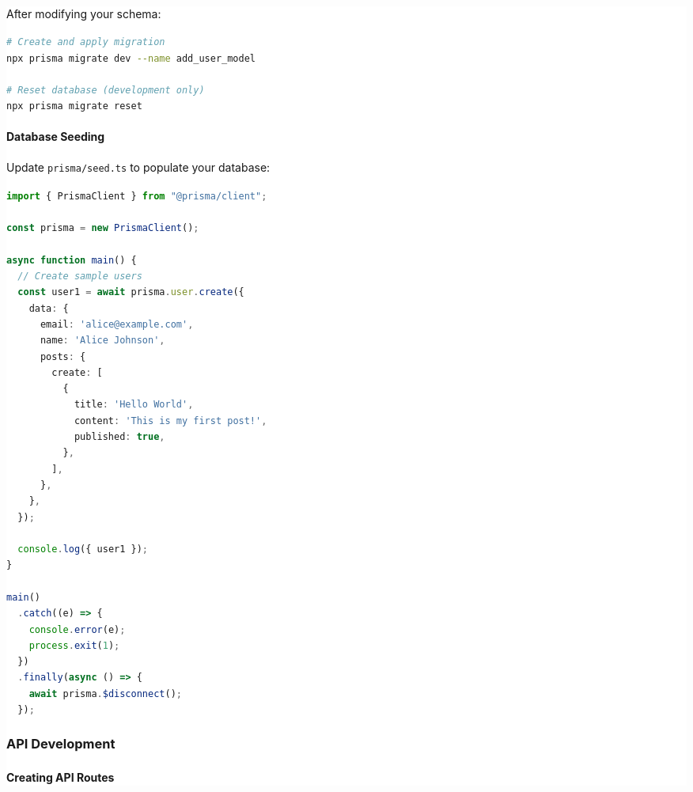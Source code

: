 After modifying your schema:

```bash
# Create and apply migration
npx prisma migrate dev --name add_user_model

# Reset database (development only)
npx prisma migrate reset
```

#### Database Seeding

Update `prisma/seed.ts` to populate your database:

```typescript
import { PrismaClient } from "@prisma/client";

const prisma = new PrismaClient();

async function main() {
  // Create sample users
  const user1 = await prisma.user.create({
    data: {
      email: 'alice@example.com',
      name: 'Alice Johnson',
      posts: {
        create: [
          {
            title: 'Hello World',
            content: 'This is my first post!',
            published: true,
          },
        ],
      },
    },
  });

  console.log({ user1 });
}

main()
  .catch((e) => {
    console.error(e);
    process.exit(1);
  })
  .finally(async () => {
    await prisma.$disconnect();
  });
```

### API Development

#### Creating API Routes
